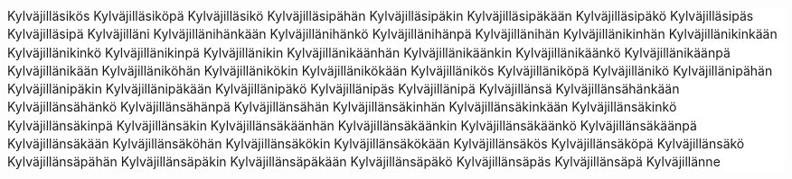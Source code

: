 Kylväjilläsikös
Kylväjilläsiköpä
Kylväjilläsikö
Kylväjilläsipähän
Kylväjilläsipäkin
Kylväjilläsipäkään
Kylväjilläsipäkö
Kylväjilläsipäs
Kylväjilläsipä
Kylväjilläni
Kylväjillänihänkään
Kylväjillänihänkö
Kylväjillänihänpä
Kylväjillänihän
Kylväjillänikinhän
Kylväjillänikinkään
Kylväjillänikinkö
Kylväjillänikinpä
Kylväjillänikin
Kylväjillänikäänhän
Kylväjillänikäänkin
Kylväjillänikäänkö
Kylväjillänikäänpä
Kylväjillänikään
Kylväjilläniköhän
Kylväjillänikökin
Kylväjillänikökään
Kylväjillänikös
Kylväjilläniköpä
Kylväjillänikö
Kylväjillänipähän
Kylväjillänipäkin
Kylväjillänipäkään
Kylväjillänipäkö
Kylväjillänipäs
Kylväjillänipä
Kylväjillänsä
Kylväjillänsähänkään
Kylväjillänsähänkö
Kylväjillänsähänpä
Kylväjillänsähän
Kylväjillänsäkinhän
Kylväjillänsäkinkään
Kylväjillänsäkinkö
Kylväjillänsäkinpä
Kylväjillänsäkin
Kylväjillänsäkäänhän
Kylväjillänsäkäänkin
Kylväjillänsäkäänkö
Kylväjillänsäkäänpä
Kylväjillänsäkään
Kylväjillänsäköhän
Kylväjillänsäkökin
Kylväjillänsäkökään
Kylväjillänsäkös
Kylväjillänsäköpä
Kylväjillänsäkö
Kylväjillänsäpähän
Kylväjillänsäpäkin
Kylväjillänsäpäkään
Kylväjillänsäpäkö
Kylväjillänsäpäs
Kylväjillänsäpä
Kylväjillänne
